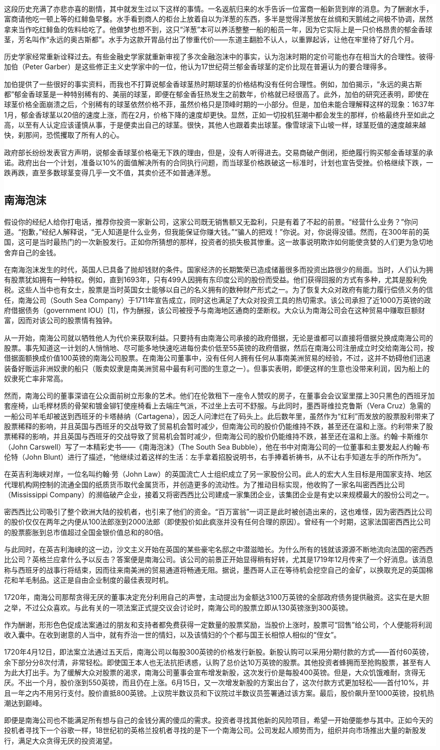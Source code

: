 这段历史充满了亦悲亦喜的剧情，其中就发生过以下这样的事情。一名返航归来的水手告诉一位富商一船新货到岸的消息。为了酬谢水手，富商请他吃一顿上等的红鲱鱼早餐。水手看到商人的柜台上放着自以为洋葱的东西，多半是觉得洋葱放在丝绸和天鹅绒之间极不协调，居然拿来当作吃红鲱鱼的佐料给吃了。他做梦也想不到，这只“洋葱”本可以养活整整一船的船员一年，因为它实际上是一只价格昂贵的郁金香球茎，芳名叫作“永远的奥古斯都”。水手为这款开胃品付出了惨重代价——东道主翻脸不认人，以重罪起诉，让他在牢里待了好几个月。

历史学家经常重新诠释过去。有些金融史学家就重新审视了多次金融泡沫中的事实，认为泡沫时期的定价可能也存在相当大的合理性。彼得·加伯（Peter Garber）是这些修正主义史学家中的一位，他认为17世纪荷兰郁金香球茎的定价比现在普遍认为的要合理得多。

加伯提供了一些很好的事实资料，而我也不打算说郁金香球茎热时期球茎的价格结构没有任何合理性。例如，加伯揭示，“永远的奥古斯都”郁金香球茎是一种特别稀有的、美丽的球茎，即便在郁金香狂热发生之前数年，价格就已经很高了。此外，加伯的研究还表明，即使在球茎价格全面崩溃之后，个别稀有的球茎依然价格不菲，虽然价格只是顶峰时期的一小部分。但是，加伯未能合理解释这样的现象：1637年1月，郁金香球茎以20倍的速度上涨，而在2月，价格下降的速度却更快。显然，正如一切投机狂潮中都会发生的那样，价格最终升至如此之高，以至有人认定应该谨慎从事，于是便卖出自己的球茎。很快，其他人也跟着卖出球茎。像雪球滚下山坡一样，球茎贬值的速度越来越快，刹那间，恐慌攫取了所有人的心。

政府部长纷纷发表官方声明，说郁金香球茎价格毫无下跌的理由，但是，没有人听得进去。交易商破产倒闭，拒绝履行购买郁金香球茎的承诺。政府出台一个计划，准备以10%的面值解决所有的合同执行问题，而当球茎价格跌破这一标准时，计划也宣告受挫。价格继续下跌，一跌再跌，直至多数球茎变得几乎一文不值，其卖价还不如普通洋葱。

## 南海泡沫

假设你的经纪人给你打电话，推荐你投资一家新公司，这家公司既无销售额又无盈利，只是有着了不起的前景。“经营什么业务？”你问道。“抱歉，”经纪人解释说，“无人知道是什么业务，但我能保证你赚大钱。”“骗人的把戏！”你说。对，你说得没错。然而，在300年前的英国，这可是当时最热门的一次新股发行。正如你所猜想的那样，投资者的损失极其惨重。这一故事说明欺诈如何能使贪婪的人们更为急切地舍弃自己的金钱。

在南海泡沫发生的时代，英国人已具备了抛却钱财的条件。国家经济的长期繁荣已造成储蓄很多而投资出路很少的局面。当时，人们认为拥有股票犹如拥有一种特权。例如，直到1693年，只有499人因拥有东印度公司的股份而受益。他们获得回报的方式有多种，尤其是股利免税。这些人当中也有女士，股票是当时英国女士能够以自己的名义拥有的数种财产形式之一。为了恢复大众对政府有能力履行偿债义务的信任，南海公司（South Sea Company）于1711年宣告成立，同时这也满足了大众对投资工具的热切需求。该公司承担了近1000万英镑的政府借据债务（government IOU）[1]，作为酬报，该公司被授予与南海地区通商的垄断权。大众认为南海公司会在这种贸易中赚取巨额财富，因而对该公司的股票情有独钟。

从一开始，南海公司就以牺牲他人为代价来获取利益。只要持有由南海公司承接的政府借据，无论是谁都可以直接将借据兑换成南海公司的股票。事先知道这一计划的人悄悄地、尽可能多地快速吃进每份卖价低至55英镑的政府借据，然后在南海公司注册成立时交给南海公司，按借据面额换成价值100英镑的南海公司股票。在南海公司董事中，没有任何人拥有任何从事南美洲贸易的经验，不过，这并不妨碍他们迅速装备好贩运非洲奴隶的船只（贩卖奴隶是南美洲贸易中最有利可图的生意之一）。但事实表明，即便这样的生意也没带来利润，因为船上的奴隶死亡率非常高。

然而，南海公司的董事深谙在公众面前树立形象的艺术。他们在伦敦租下一座令人赞叹的房子，在董事会会议室里摆上30只黑色的西班牙加套座椅，山毛榉材质的骨架和镀金铆钉使座椅看上去端庄气派，不过坐上去可不舒服。与此同时，墨西哥维拉克鲁斯（Vera Cruz）急需的一船公司羊毛却被送到西班牙的卡塔赫纳（Cartagena），因乏人问津烂在了码头上。此后数年里，虽然作为“红利”而发放的股票股利带来了股票稀释的影响，并且英国与西班牙的交战导致了贸易机会暂时减少，但南海公司的股价仍能维持不跌，甚至还在温和上涨。约利带来了股票稀释的影响，并且英国与西班牙的交战导致了贸易机会暂时减少，但南海公司的股价仍能维持不跌，甚至还在温和上涨。约翰·卡斯维尔（John Carswell）写了一本精彩史书——《南海泡沫》（The South Sea Bubble），他在书中对南海公司的一位董事和主要发起人约翰·布伦特（John Blunt）进行了描述，“他继续过着这样的生活：左手拿着招股说明书，右手捧着祈祷书，从不让右手知道左手的所作所为”。

在英吉利海峡对岸，一位名叫约翰·劳（John Law）的英国流亡人士组织成立了另一家股份公司。此人的宏大人生目标是用国家支持、地区代理机构网控制的流通全国的纸质货币取代金属货币，并创造更多的流动性。为了推动目标实现，他收购了一家名叫密西西比公司（Mississippi Company）的濒临破产企业，接着又将密西西比公司建成一家集团企业，该集团企业是有史以来规模最大的股份公司之一。

密西西比公司吸引了整个欧洲大陆的投机者，也引来了他们的资金。“百万富翁”一词正是此时被创造出来的，这也难怪，因为密西西比公司的股价仅仅在两年之内便从100法郎涨到2000法郎（即使股价如此疯涨并没有任何合理的原因）。曾经有一个时期，这家法国密西西比公司的股票膨胀到总市值超过全国金银价值总和的80倍。

与此同时，在英吉利海峡的这一边，沙文主义开始在英国的某些豪宅名邸之中潜滋暗长。为什么所有的钱就该源源不断地流向法国的密西西比公司？英格兰应拿什么予以反击？答案便是南海公司。该公司的前景正开始显得稍有好转，尤其是1719年12月传来了一个好消息。该消息称与西班牙的战事行将结束，因而往来南美洲的贸易通道将畅通无阻。据说，墨西哥人正在等待机会挖空自己的金矿，以换取充足的英国棉花和羊毛制品。这正是自由企业制度的最佳表现时机。

1720年，南海公司那帮贪得无厌的董事决定充分利用自己的声誉，主动提出为金额达3100万英镑的全部政府债务提供融资。这实在是大胆之举，不过公众喜欢。与此有关的一项法案正式提交议会讨论时，南海公司的股票立即从130英镑涨到300英镑。

作为酬谢，形形色色促成法案通过的朋友和支持者都免费获得一定数量的股票奖励，当股价上涨时，股票可“回售”给公司，个人便能将利润收入囊中。在收到谢意的人当中，就有乔治一世的情妇，以及该情妇的个个都与国王长相惊人相似的“侄女”。

1720年4月12日，即法案立法通过五天后，南海公司以每股300英镑的价格发行新股。新股认购可以采用分期付款的方式——首付60英镑，余下部分分8次付清，非常轻松。即使国王本人也无法抗拒诱惑，认购了总价达10万英镑的股票。其他投资者蜂拥而至抢购股票，甚至有人为此大打出手。为了缓解大众对股票的渴求，南海公司董事会宣布增发新股，这次发行价是每股400英镑。但是，大众饥饿难耐，贪得无厌。不出一个月，股价涨到550英镑，而且仍在上涨。6月15日，又一次增发新股的方案出台了，这次付款方式更加轻松——首付10%，并且一年之内不用另行支付。股价直抵800英镑。上议院半数议员和下议院过半数议员签署通过该方案。最后，股价飙升至1000英镑，投机热潮达到巅峰。

即便是南海公司也不能满足所有想与自己的金钱分离的傻瓜的需求。投资者寻找其他新的风险项目，希望一开始便能参与其中。正如今天的投机者寻找下一个谷歌一样，18世纪初的英格兰投机者寻找的是下一个南海公司。公司发起人顺势而为，组织并向市场推出大量的新股发行，满足大众贪得无厌的投资渴望。
